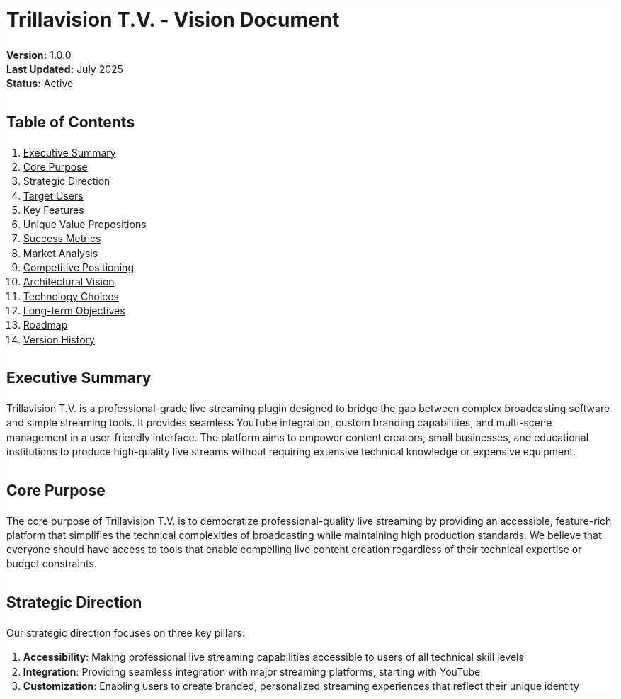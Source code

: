 # Trillavision T.V. - Vision Document

**Version:** 1.0.0  
**Last Updated:** July 2025  
**Status:** Active

## Table of Contents

1. [Executive Summary](#executive-summary)
2. [Core Purpose](#core-purpose)
3. [Strategic Direction](#strategic-direction)
4. [Target Users](#target-users)
5. [Key Features](#key-features)
6. [Unique Value Propositions](#unique-value-propositions)
7. [Success Metrics](#success-metrics)
8. [Market Analysis](#market-analysis)
9. [Competitive Positioning](#competitive-positioning)
10. [Architectural Vision](#architectural-vision)
11. [Technology Choices](#technology-choices)
12. [Long-term Objectives](#long-term-objectives)
13. [Roadmap](#roadmap)
14. [Version History](#version-history)

## Executive Summary

Trillavision T.V. is a professional-grade live streaming plugin designed to bridge the gap between complex broadcasting software and simple streaming tools. It provides seamless YouTube integration, custom branding capabilities, and multi-scene management in a user-friendly interface. The platform aims to empower content creators, small businesses, and educational institutions to produce high-quality live streams without requiring extensive technical knowledge or expensive equipment.

## Core Purpose

The core purpose of Trillavision T.V. is to democratize professional-quality live streaming by providing an accessible, feature-rich platform that simplifies the technical complexities of broadcasting while maintaining high production standards. We believe that everyone should have access to tools that enable compelling live content creation regardless of their technical expertise or budget constraints.

## Strategic Direction

Our strategic direction focuses on three key pillars:

1. **Accessibility**: Making professional live streaming capabilities accessible to users of all technical skill levels
2. **Integration**: Providing seamless integration with major streaming platforms, starting with YouTube
3. **Customization**: Enabling users to create branded, personalized streaming experiences that reflect their unique identity
